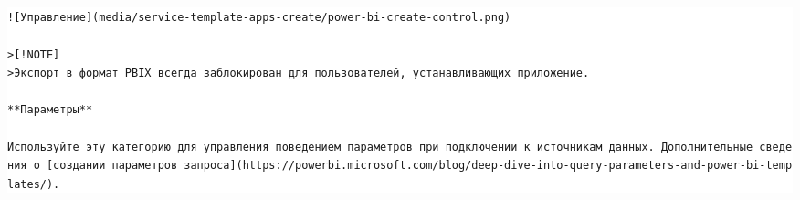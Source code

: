     ![Управление](media/service-template-apps-create/power-bi-create-control.png)

    >[!NOTE]
    >Экспорт в формат PBIX всегда заблокирован для пользователей, устанавливающих приложение.

    **Параметры**

    Используйте эту категорию для управления поведением параметров при подключении к источникам данных. Дополнительные сведения о [создании параметров запроса](https://powerbi.microsoft.com/blog/deep-dive-into-query-parameters-and-power-bi-templates/).
